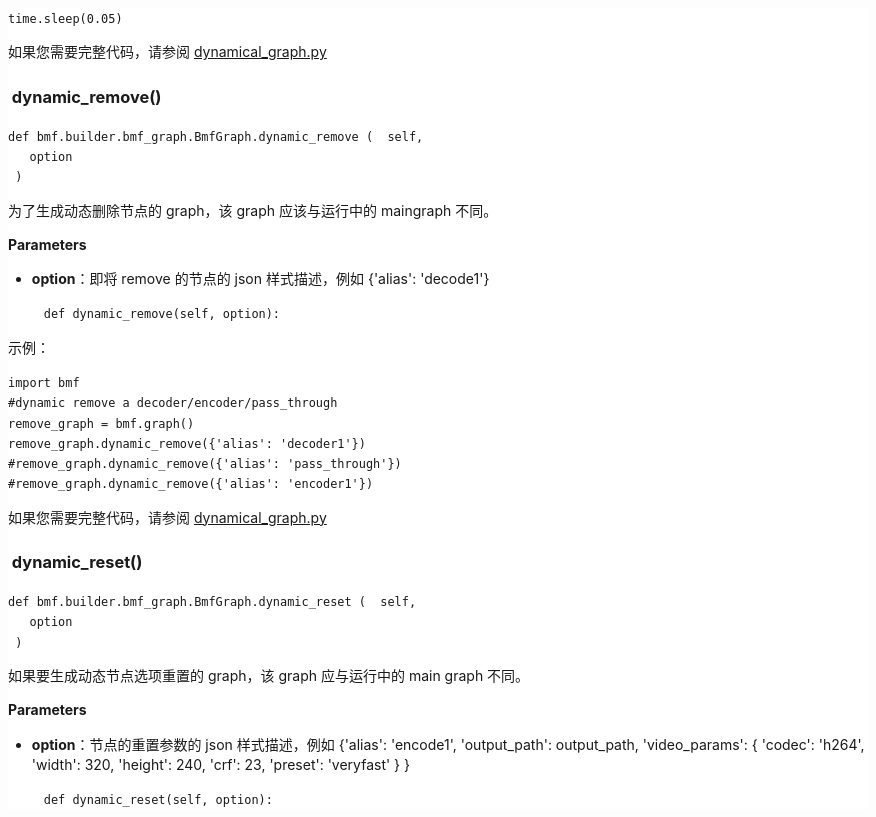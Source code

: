 ```
time.sleep(0.05)

```
如果您需要完整代码，请参阅 [dynamical_graph.py](https://github.com/BabitMF/bmf/blob/master/bmf/test/dynamical_graph/dynamical_graph.py)

###  dynamic_remove()

```
def bmf.builder.bmf_graph.BmfGraph.dynamic_remove (  self, 
   option 
 )   
```
为了生成动态删除节点的 graph，该 graph 应该与运行中的 maingraph 不同。

**Parameters**
 - **option**：即将 remove 的节点的 json 样式描述，例如 {'alias': 'decode1'} 




```
     def dynamic_remove(self, option):

```

示例：
```
import bmf
#dynamic remove a decoder/encoder/pass_through
remove_graph = bmf.graph()
remove_graph.dynamic_remove({'alias': 'decoder1'})
#remove_graph.dynamic_remove({'alias': 'pass_through'})
#remove_graph.dynamic_remove({'alias': 'encoder1'})

```

如果您需要完整代码，请参阅 [dynamical_graph.py](https://github.com/BabitMF/bmf/blob/master/bmf/test/dynamical_graph/dynamical_graph.py)

###  dynamic_reset()

```
def bmf.builder.bmf_graph.BmfGraph.dynamic_reset (  self, 
   option 
 )   
```
如果要生成动态节点选项重置的 graph，该 graph 应与运行中的 main graph 不同。

**Parameters**
 - **option**：节点的重置参数的 json 样式描述，例如 {'alias': 'encode1', 'output_path': output_path, 'video_params': { 'codec': 'h264', 'width': 320, 'height': 240, 'crf': 23, 'preset': 'veryfast' } } 




```
     def dynamic_reset(self, option):

```
